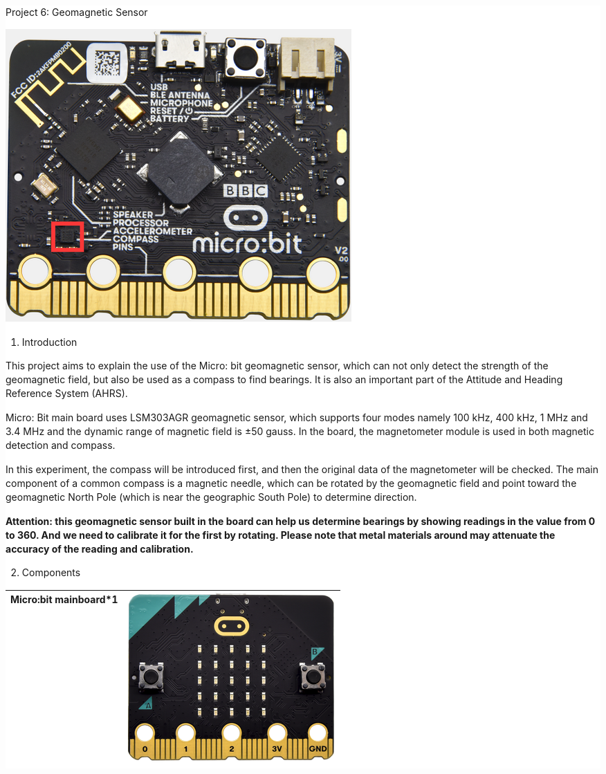 Project 6:  Geomagnetic Sensor

![img](img/0b8e941a34c873cfbea08f67ec4cf7e3.png)

1. Introduction

This project aims to explain the use of the Micro: bit geomagnetic sensor, which can not only detect the strength of the geomagnetic field, but also be used as a compass to find bearings. It is also an important part of the Attitude and Heading Reference System (AHRS). 

Micro: Bit main board uses LSM303AGR geomagnetic sensor, which supports four modes namely 100 kHz, 400 kHz, 1 MHz and 3.4 MHz and the dynamic range of magnetic field is ±50 gauss. In the board, the magnetometer module is used in both magnetic detection and compass. 

In this experiment, the compass will be introduced first, and then the original data of the magnetometer will be checked. The main component of a common compass is a magnetic needle, which can be rotated by the geomagnetic field and point toward the geomagnetic North Pole (which is near the geographic South Pole) to determine direction.

**Attention: this geomagnetic sensor built in the board can help us determine bearings by showing readings in the value from 0 to 360. And we need to calibrate it for the first by rotating. Please note that metal materials around may attenuate the accuracy of the reading and calibration.**

2. Components

| Micro:bit mainboard*1 | ![img](img/d827138a074f135b861c14a50ad3d6ea.png) |
| --------------------- | ------------------ |